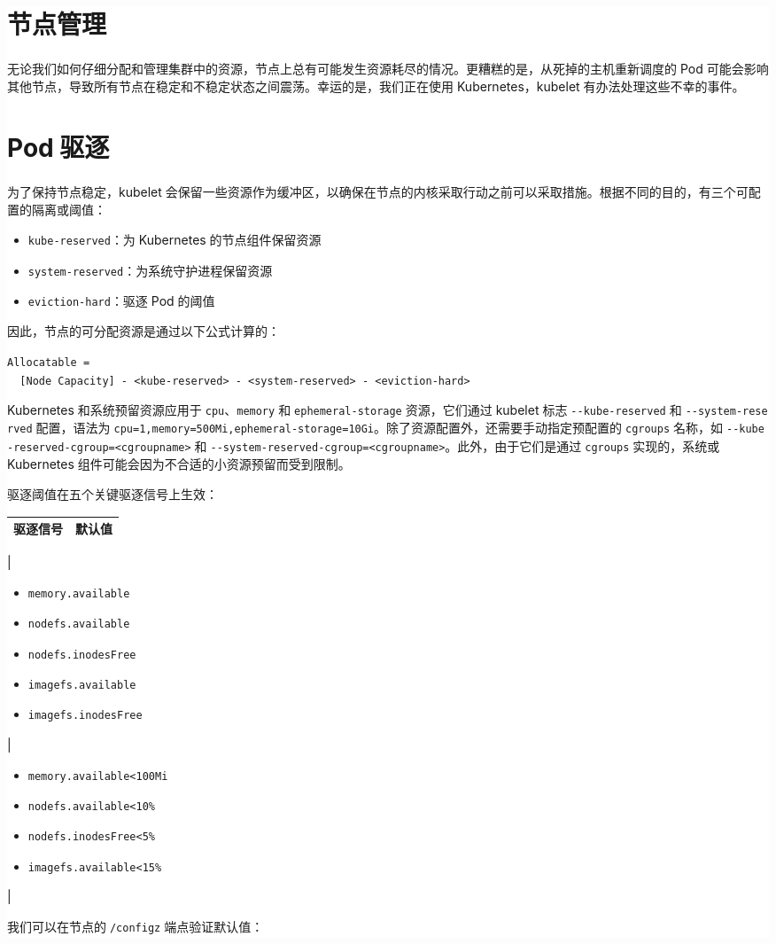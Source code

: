 # 节点管理

无论我们如何仔细分配和管理集群中的资源，节点上总有可能发生资源耗尽的情况。更糟糕的是，从死掉的主机重新调度的 Pod 可能会影响其他节点，导致所有节点在稳定和不稳定状态之间震荡。幸运的是，我们正在使用 Kubernetes，kubelet 有办法处理这些不幸的事件。

# Pod 驱逐

为了保持节点稳定，kubelet 会保留一些资源作为缓冲区，以确保在节点的内核采取行动之前可以采取措施。根据不同的目的，有三个可配置的隔离或阈值：

+   `kube-reserved`：为 Kubernetes 的节点组件保留资源

+   `system-reserved`：为系统守护进程保留资源

+   `eviction-hard`：驱逐 Pod 的阈值

因此，节点的可分配资源是通过以下公式计算的：

```
Allocatable =
  [Node Capacity] - <kube-reserved> - <system-reserved> - <eviction-hard>
```

Kubernetes 和系统预留资源应用于 `cpu`、`memory` 和 `ephemeral-storage` 资源，它们通过 kubelet 标志 `--kube-reserved` 和 `--system-reserved` 配置，语法为 `cpu=1,memory=500Mi,ephemeral-storage=10Gi`。除了资源配置外，还需要手动指定预配置的 `cgroups` 名称，如 `--kube-reserved-cgroup=<cgroupname>` 和 `--system-reserved-cgroup=<cgroupname>`。此外，由于它们是通过 `cgroups` 实现的，系统或 Kubernetes 组件可能会因为不合适的小资源预留而受到限制。

驱逐阈值在五个关键驱逐信号上生效：

| **驱逐信号** | **默认值** |
| --- | --- |

|

+   `memory.available`

+   `nodefs.available`

+   `nodefs.inodesFree`

+   `imagefs.available`

+   `imagefs.inodesFree`

|

+   `memory.available<100Mi`

+   `nodefs.available<10%`

+   `nodefs.inodesFree<5%`

+   `imagefs.available<15%`

|

我们可以在节点的 `/configz` 端点验证默认值：
